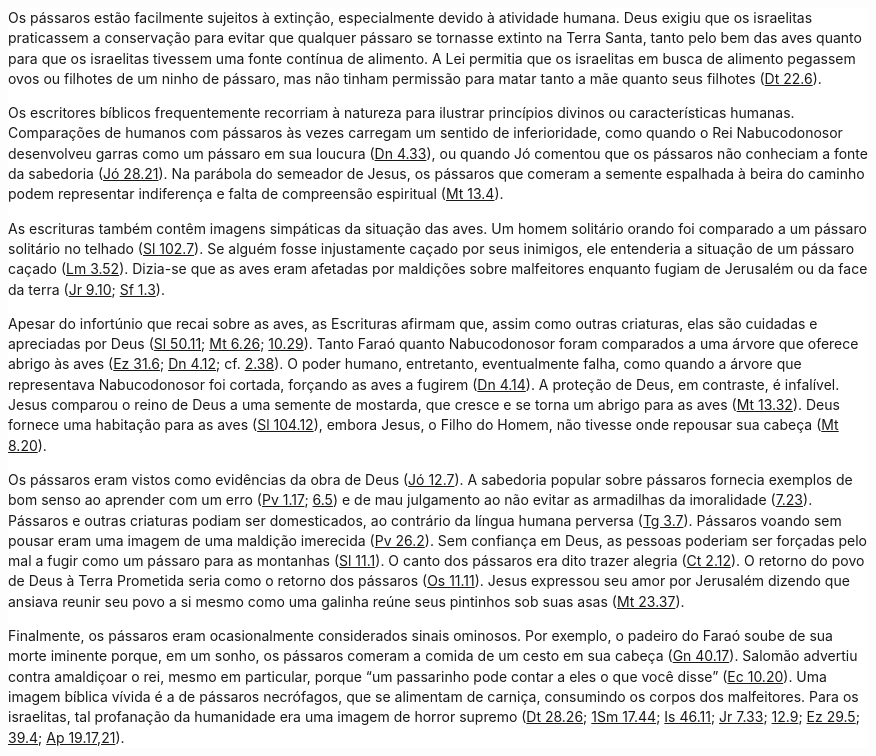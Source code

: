 Os pássaros estão facilmente sujeitos à extinção, especialmente devido à atividade humana. Deus exigiu que os israelitas praticassem a conservação para evitar que qualquer pássaro se tornasse extinto na Terra Santa, tanto pelo bem das aves quanto para que os israelitas tivessem uma fonte contínua de alimento. A Lei permitia que os israelitas em busca de alimento pegassem ovos ou filhotes de um ninho de pássaro, mas não tinham permissão para matar tanto a mãe quanto seus filhotes ([Dt 22\.6](https://ref.ly/Deut22:6)).

Os escritores bíblicos frequentemente recorriam à natureza para ilustrar princípios divinos ou características humanas. Comparações de humanos com pássaros às vezes carregam um sentido de inferioridade, como quando o Rei Nabucodonosor desenvolveu garras como um pássaro em sua loucura ([Dn 4\.33](https://ref.ly/Dan4:33)), ou quando Jó comentou que os pássaros não conheciam a fonte da sabedoria ([Jó 28\.21](https://ref.ly/Job28:21)). Na parábola do semeador de Jesus, os pássaros que comeram a semente espalhada à beira do caminho podem representar indiferença e falta de compreensão espiritual ([Mt 13\.4](https://ref.ly/Matt13:4)).

As escrituras também contêm imagens simpáticas da situação das aves. Um homem solitário orando foi comparado a um pássaro solitário no telhado ([Sl 102\.7](https://ref.ly/Ps102:7)). Se alguém fosse injustamente caçado por seus inimigos, ele entenderia a situação de um pássaro caçado ([Lm 3\.52](https://ref.ly/Lam3:52)). Dizia\-se que as aves eram afetadas por maldições sobre malfeitores enquanto fugiam de Jerusalém ou da face da terra ([Jr 9\.10](https://ref.ly/Jer9:10); [Sf 1\.3](https://ref.ly/Zeph1:3)).

Apesar do infortúnio que recai sobre as aves, as Escrituras afirmam que, assim como outras criaturas, elas são cuidadas e apreciadas por Deus ([Sl 50\.11](https://ref.ly/Ps50:11); [Mt 6\.26](https://ref.ly/Matt6:26); [10\.29](https://ref.ly/Matt10:29)). Tanto Faraó quanto Nabucodonosor foram comparados a uma árvore que oferece abrigo às aves ([Ez 31\.6](https://ref.ly/Ezek31:6); [Dn 4\.12](https://ref.ly/Dan4:12); cf. [2\.38](https://ref.ly/Dan2:38)). O poder humano, entretanto, eventualmente falha, como quando a árvore que representava Nabucodonosor foi cortada, forçando as aves a fugirem ([Dn 4\.14](https://ref.ly/Dan4:14)). A proteção de Deus, em contraste, é infalível. Jesus comparou o reino de Deus a uma semente de mostarda, que cresce e se torna um abrigo para as aves ([Mt 13\.32](https://ref.ly/Matt13:32)). Deus fornece uma habitação para as aves ([Sl 104\.12](https://ref.ly/Ps104:12)), embora Jesus, o Filho do Homem, não tivesse onde repousar sua cabeça ([Mt 8\.20](https://ref.ly/Matt8:20)).

Os pássaros eram vistos como evidências da obra de Deus ([Jó 12\.7](https://ref.ly/Job12:7)). A sabedoria popular sobre pássaros fornecia exemplos de bom senso ao aprender com um erro ([Pv 1\.17](https://ref.ly/Prov1:17); [6\.5](https://ref.ly/Prov6:5)) e de mau julgamento ao não evitar as armadilhas da imoralidade ([7\.23](https://ref.ly/Prov7:23)). Pássaros e outras criaturas podiam ser domesticados, ao contrário da língua humana perversa ([Tg 3\.7](https://ref.ly/Jas3:7)). Pássaros voando sem pousar eram uma imagem de uma maldição imerecida ([Pv 26\.2](https://ref.ly/Prov26:2)). Sem confiança em Deus, as pessoas poderiam ser forçadas pelo mal a fugir como um pássaro para as montanhas ([Sl 11\.1](https://ref.ly/Ps11:1)). O canto dos pássaros era dito trazer alegria ([Ct 2\.12](https://ref.ly/Song2:12)). O retorno do povo de Deus à Terra Prometida seria como o retorno dos pássaros ([Os 11\.11](https://ref.ly/Hos11:11)). Jesus expressou seu amor por Jerusalém dizendo que ansiava reunir seu povo a si mesmo como uma galinha reúne seus pintinhos sob suas asas ([Mt 23\.37](https://ref.ly/Matt23:37)).

Finalmente, os pássaros eram ocasionalmente considerados sinais ominosos. Por exemplo, o padeiro do Faraó soube de sua morte iminente porque, em um sonho, os pássaros comeram a comida de um cesto em sua cabeça ([Gn 40\.17](https://ref.ly/Gen40:17)). Salomão advertiu contra amaldiçoar o rei, mesmo em particular, porque “um passarinho pode contar a eles o que você disse” ([Ec 10\.20](https://ref.ly/Eccl10:20)). Uma imagem bíblica vívida é a de pássaros necrófagos, que se alimentam de carniça, consumindo os corpos dos malfeitores. Para os israelitas, tal profanação da humanidade era uma imagem de horror supremo ([Dt 28\.26](https://ref.ly/Deut28:26); [1Sm 17\.44](https://ref.ly/1Sam17:44); [Is 46\.11](https://ref.ly/Isa46:11); [Jr 7\.33](https://ref.ly/Jer7:33); [12\.9](https://ref.ly/Jer12:9); [Ez 29\.5](https://ref.ly/Ezek29:5); [39\.4](https://ref.ly/Ezek39:4); [Ap 19\.17,21](https://ref.ly/Rev19:17,Rev19:21)).
